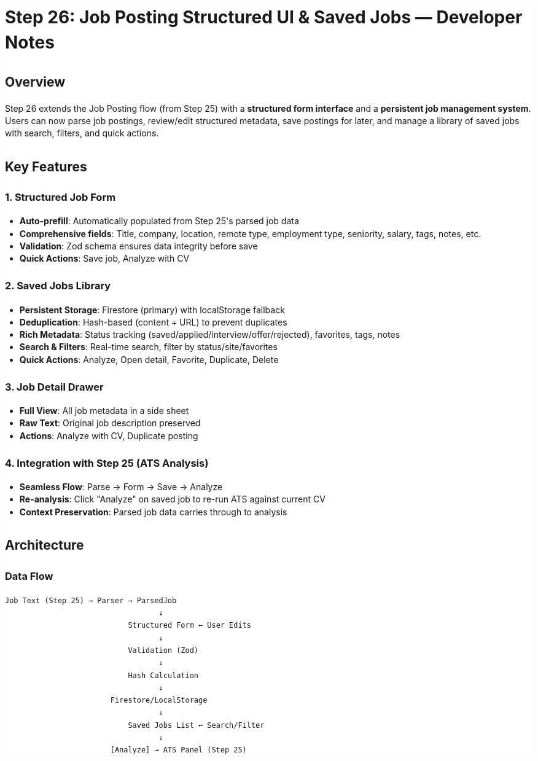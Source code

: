 # Step 26: Job Posting Structured UI & Saved Jobs — Developer Notes

## Overview

Step 26 extends the Job Posting flow (from Step 25) with a **structured form interface** and a **persistent job management system**. Users can now parse job postings, review/edit structured metadata, save postings for later, and manage a library of saved jobs with search, filters, and quick actions.

## Key Features

### 1. Structured Job Form
- **Auto-prefill**: Automatically populated from Step 25's parsed job data
- **Comprehensive fields**: Title, company, location, remote type, employment type, seniority, salary, tags, notes, etc.
- **Validation**: Zod schema ensures data integrity before save
- **Quick Actions**: Save job, Analyze with CV

### 2. Saved Jobs Library
- **Persistent Storage**: Firestore (primary) with localStorage fallback
- **Deduplication**: Hash-based (content + URL) to prevent duplicates
- **Rich Metadata**: Status tracking (saved/applied/interview/offer/rejected), favorites, tags, notes
- **Search & Filters**: Real-time search, filter by status/site/favorites
- **Quick Actions**: Analyze, Open detail, Favorite, Duplicate, Delete

### 3. Job Detail Drawer
- **Full View**: All job metadata in a side sheet
- **Raw Text**: Original job description preserved
- **Actions**: Analyze with CV, Duplicate posting

### 4. Integration with Step 25 (ATS Analysis)
- **Seamless Flow**: Parse → Form → Save → Analyze
- **Re-analysis**: Click "Analyze" on saved job to re-run ATS against current CV
- **Context Preservation**: Parsed job data carries through to analysis

## Architecture

### Data Flow

```
Job Text (Step 25) → Parser → ParsedJob
                                   ↓
                            Structured Form ← User Edits
                                   ↓
                            Validation (Zod)
                                   ↓
                            Hash Calculation
                                   ↓
                        Firestore/LocalStorage
                                   ↓
                            Saved Jobs List ← Search/Filter
                                   ↓
                        [Analyze] → ATS Panel (Step 25)
```

